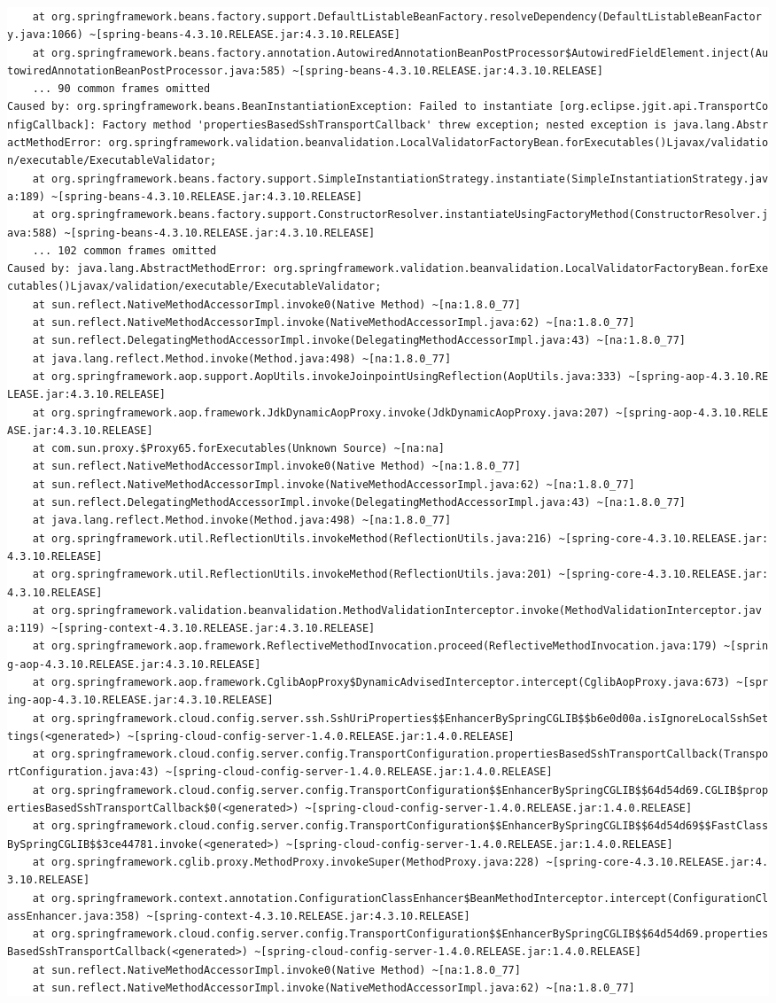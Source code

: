 ````---
	at org.springframework.beans.factory.support.DefaultListableBeanFactory.resolveDependency(DefaultListableBeanFactory.java:1066) ~[spring-beans-4.3.10.RELEASE.jar:4.3.10.RELEASE]
	at org.springframework.beans.factory.annotation.AutowiredAnnotationBeanPostProcessor$AutowiredFieldElement.inject(AutowiredAnnotationBeanPostProcessor.java:585) ~[spring-beans-4.3.10.RELEASE.jar:4.3.10.RELEASE]
	... 90 common frames omitted
Caused by: org.springframework.beans.BeanInstantiationException: Failed to instantiate [org.eclipse.jgit.api.TransportConfigCallback]: Factory method 'propertiesBasedSshTransportCallback' threw exception; nested exception is java.lang.AbstractMethodError: org.springframework.validation.beanvalidation.LocalValidatorFactoryBean.forExecutables()Ljavax/validation/executable/ExecutableValidator;
	at org.springframework.beans.factory.support.SimpleInstantiationStrategy.instantiate(SimpleInstantiationStrategy.java:189) ~[spring-beans-4.3.10.RELEASE.jar:4.3.10.RELEASE]
	at org.springframework.beans.factory.support.ConstructorResolver.instantiateUsingFactoryMethod(ConstructorResolver.java:588) ~[spring-beans-4.3.10.RELEASE.jar:4.3.10.RELEASE]
	... 102 common frames omitted
Caused by: java.lang.AbstractMethodError: org.springframework.validation.beanvalidation.LocalValidatorFactoryBean.forExecutables()Ljavax/validation/executable/ExecutableValidator;
	at sun.reflect.NativeMethodAccessorImpl.invoke0(Native Method) ~[na:1.8.0_77]
	at sun.reflect.NativeMethodAccessorImpl.invoke(NativeMethodAccessorImpl.java:62) ~[na:1.8.0_77]
	at sun.reflect.DelegatingMethodAccessorImpl.invoke(DelegatingMethodAccessorImpl.java:43) ~[na:1.8.0_77]
	at java.lang.reflect.Method.invoke(Method.java:498) ~[na:1.8.0_77]
	at org.springframework.aop.support.AopUtils.invokeJoinpointUsingReflection(AopUtils.java:333) ~[spring-aop-4.3.10.RELEASE.jar:4.3.10.RELEASE]
	at org.springframework.aop.framework.JdkDynamicAopProxy.invoke(JdkDynamicAopProxy.java:207) ~[spring-aop-4.3.10.RELEASE.jar:4.3.10.RELEASE]
	at com.sun.proxy.$Proxy65.forExecutables(Unknown Source) ~[na:na]
	at sun.reflect.NativeMethodAccessorImpl.invoke0(Native Method) ~[na:1.8.0_77]
	at sun.reflect.NativeMethodAccessorImpl.invoke(NativeMethodAccessorImpl.java:62) ~[na:1.8.0_77]
	at sun.reflect.DelegatingMethodAccessorImpl.invoke(DelegatingMethodAccessorImpl.java:43) ~[na:1.8.0_77]
	at java.lang.reflect.Method.invoke(Method.java:498) ~[na:1.8.0_77]
	at org.springframework.util.ReflectionUtils.invokeMethod(ReflectionUtils.java:216) ~[spring-core-4.3.10.RELEASE.jar:4.3.10.RELEASE]
	at org.springframework.util.ReflectionUtils.invokeMethod(ReflectionUtils.java:201) ~[spring-core-4.3.10.RELEASE.jar:4.3.10.RELEASE]
	at org.springframework.validation.beanvalidation.MethodValidationInterceptor.invoke(MethodValidationInterceptor.java:119) ~[spring-context-4.3.10.RELEASE.jar:4.3.10.RELEASE]
	at org.springframework.aop.framework.ReflectiveMethodInvocation.proceed(ReflectiveMethodInvocation.java:179) ~[spring-aop-4.3.10.RELEASE.jar:4.3.10.RELEASE]
	at org.springframework.aop.framework.CglibAopProxy$DynamicAdvisedInterceptor.intercept(CglibAopProxy.java:673) ~[spring-aop-4.3.10.RELEASE.jar:4.3.10.RELEASE]
	at org.springframework.cloud.config.server.ssh.SshUriProperties$$EnhancerBySpringCGLIB$$b6e0d00a.isIgnoreLocalSshSettings(<generated>) ~[spring-cloud-config-server-1.4.0.RELEASE.jar:1.4.0.RELEASE]
	at org.springframework.cloud.config.server.config.TransportConfiguration.propertiesBasedSshTransportCallback(TransportConfiguration.java:43) ~[spring-cloud-config-server-1.4.0.RELEASE.jar:1.4.0.RELEASE]
	at org.springframework.cloud.config.server.config.TransportConfiguration$$EnhancerBySpringCGLIB$$64d54d69.CGLIB$propertiesBasedSshTransportCallback$0(<generated>) ~[spring-cloud-config-server-1.4.0.RELEASE.jar:1.4.0.RELEASE]
	at org.springframework.cloud.config.server.config.TransportConfiguration$$EnhancerBySpringCGLIB$$64d54d69$$FastClassBySpringCGLIB$$3ce44781.invoke(<generated>) ~[spring-cloud-config-server-1.4.0.RELEASE.jar:1.4.0.RELEASE]
	at org.springframework.cglib.proxy.MethodProxy.invokeSuper(MethodProxy.java:228) ~[spring-core-4.3.10.RELEASE.jar:4.3.10.RELEASE]
	at org.springframework.context.annotation.ConfigurationClassEnhancer$BeanMethodInterceptor.intercept(ConfigurationClassEnhancer.java:358) ~[spring-context-4.3.10.RELEASE.jar:4.3.10.RELEASE]
	at org.springframework.cloud.config.server.config.TransportConfiguration$$EnhancerBySpringCGLIB$$64d54d69.propertiesBasedSshTransportCallback(<generated>) ~[spring-cloud-config-server-1.4.0.RELEASE.jar:1.4.0.RELEASE]
	at sun.reflect.NativeMethodAccessorImpl.invoke0(Native Method) ~[na:1.8.0_77]
	at sun.reflect.NativeMethodAccessorImpl.invoke(NativeMethodAccessorImpl.java:62) ~[na:1.8.0_77]
````
